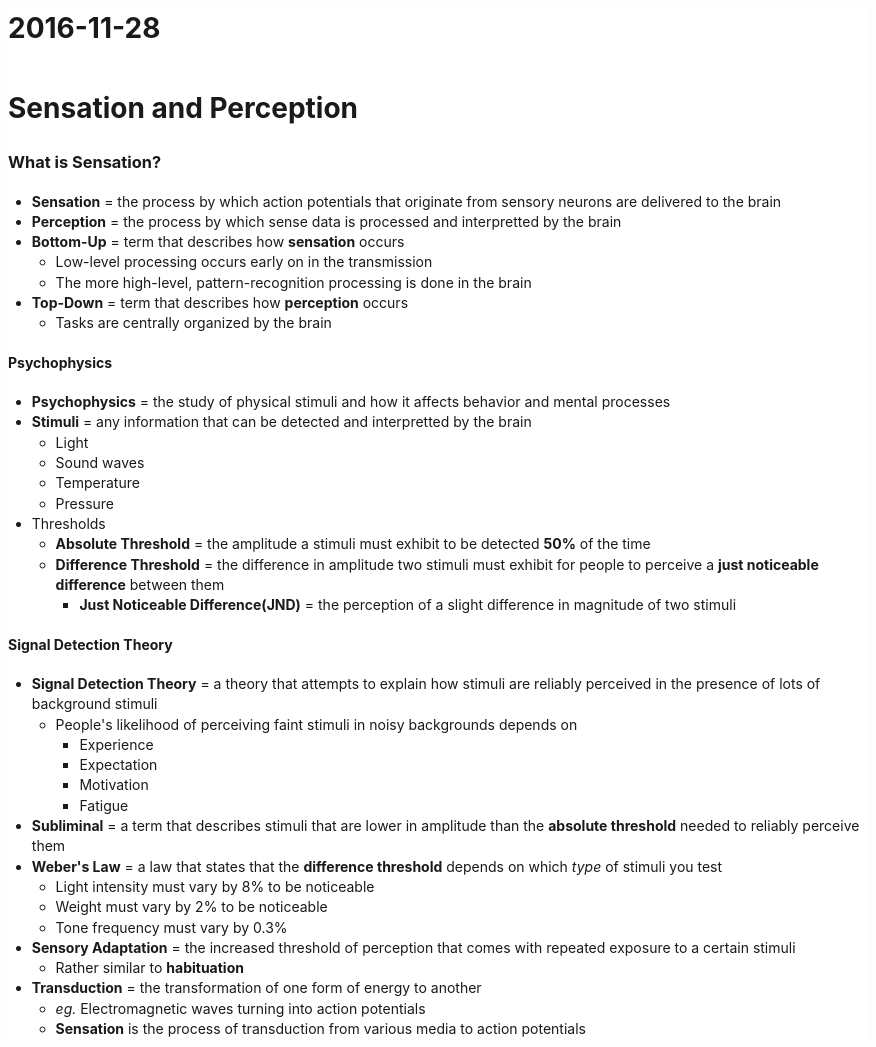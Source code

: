 # 2016-11-28

# Sensation and Perception

### What is Sensation?
- **Sensation** = the process by which action potentials that originate from sensory neurons are delivered to the brain
- **Perception** = the process by which sense data is processed and interpretted by the brain
- **Bottom-Up** = term that describes how **sensation** occurs
    * Low-level processing occurs early on in the transmission
    * The more high-level, pattern-recognition processing is done in the brain
- **Top-Down** = term that describes how **perception** occurs
    * Tasks are centrally organized by the brain

#### Psychophysics
- **Psychophysics** = the study of physical stimuli and how it affects behavior and mental processes
- **Stimuli** = any information that can be detected and interpretted by the brain
    * Light
    * Sound waves
    * Temperature
    * Pressure
- Thresholds
    * **Absolute Threshold** = the amplitude a stimuli must exhibit to be detected **50%** of the time
    * **Difference Threshold** = the difference in amplitude two stimuli must exhibit for people to perceive a **just noticeable difference** between them
        + **Just Noticeable Difference(JND)** = the perception of a slight difference in magnitude of two stimuli

#### Signal Detection Theory
- **Signal Detection Theory** = a theory that attempts to explain how stimuli are reliably perceived in the presence of lots of background stimuli
    * People's likelihood of perceiving faint stimuli in noisy backgrounds depends on
        + Experience
        + Expectation
        + Motivation
        + Fatigue
- **Subliminal** = a term that describes stimuli that are lower in amplitude than the **absolute threshold** needed to reliably perceive them
- **Weber's Law** = a law that states that the **difference threshold** depends on which *type* of stimuli you test
    * Light intensity must vary by 8% to be noticeable
    * Weight must vary by 2% to be noticeable
    * Tone frequency must vary by 0.3%
- **Sensory Adaptation** = the increased threshold of perception that comes with repeated exposure to a certain stimuli
    * Rather similar to **habituation**
- **Transduction** = the transformation of one form of energy to another
    * *eg.* Electromagnetic waves turning into action potentials
    * **Sensation** is the process of transduction from various media to action potentials
